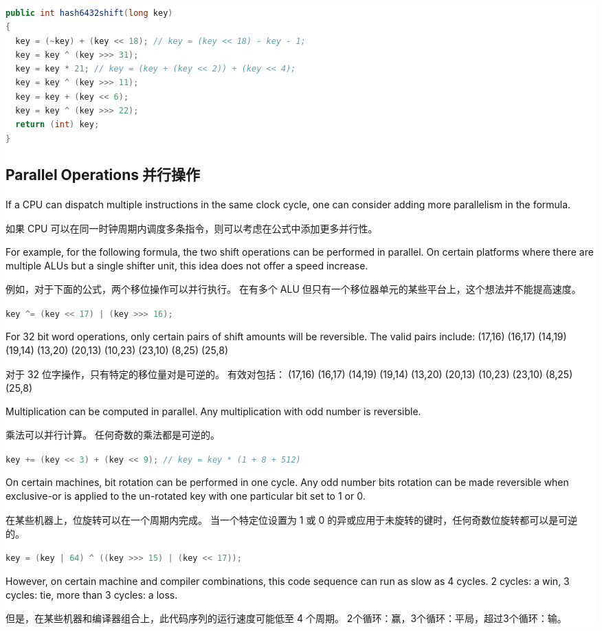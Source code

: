 ```java
public int hash6432shift(long key)
{
  key = (~key) + (key << 18); // key = (key << 18) - key - 1;
  key = key ^ (key >>> 31);
  key = key * 21; // key = (key + (key << 2)) + (key << 4);
  key = key ^ (key >>> 11);
  key = key + (key << 6);
  key = key ^ (key >>> 22);
  return (int) key;
}
```

## Parallel Operations 并行操作

If a CPU can dispatch multiple instructions in the same clock cycle, one can consider adding more parallelism in the formula.

如果 CPU 可以在同一时钟周期内调度多条指令，则可以考虑在公式中添加更多并行性。

For example, for the following formula, the two shift operations can be performed in parallel. On certain platforms where there are multiple ALUs but a single shifter unit, this idea does not offer a speed increase.

例如，对于下面的公式，两个移位操作可以并行执行。 在有多个 ALU 但只有一个移位器单元的某些平台上，这个想法并不能提高速度。

```java
key ^= (key << 17) | (key >>> 16);
```

For 32 bit word operations, only certain pairs of shift amounts will be reversible. The valid pairs include: (17,16) (16,17) (14,19) (19,14) (13,20) (20,13) (10,23) (23,10) (8,25) (25,8)

对于 32 位字操作，只有特定的移位量对是可逆的。 有效对包括： (17,16) (16,17) (14,19) (19,14) (13,20) (20,13) (10,23) (23,10) (8,25) (25,8)

Multiplication can be computed in parallel. Any multiplication with odd number is reversible.

乘法可以并行计算。 任何奇数的乘法都是可逆的。

```java
key += (key << 3) + (key << 9); // key = key * (1 + 8 + 512)
```

On certain machines, bit rotation can be performed in one cycle. Any odd number bits rotation can be made reversible when exclusive-or is applied to the un-rotated key with one particular bit set to 1 or 0.

在某些机器上，位旋转可以在一个周期内完成。 当一个特定位设置为 1 或 0 的异或应用于未旋转的键时，任何奇数位旋转都可以是可逆的。

```java
key = (key | 64) ^ ((key >>> 15) | (key << 17));
```

However, on certain machine and compiler combinations, this code sequence can run as slow as 4 cycles. 2 cycles: a win, 3 cycles: tie, more than 3 cycles: a loss.

但是，在某些机器和编译器组合上，此代码序列的运行速度可能低至 4 个周期。 2个循环：赢，3个循环：平局，超过3个循环：输。
